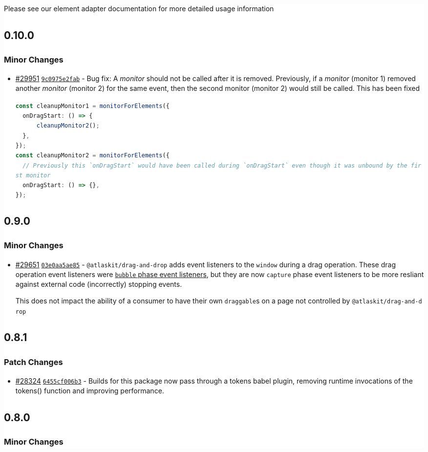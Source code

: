   Please see our element adapter documentation for more detailed usage information

## 0.10.0

### Minor Changes

- [#29951](https://bitbucket.org/atlassian/atlassian-frontend/pull-requests/29951)
  [`9c0975e2fab`](https://bitbucket.org/atlassian/atlassian-frontend/commits/9c0975e2fab) - Bug fix:
  A _monitor_ should not be called after it is removed. Previously, if a _monitor_ (monitor 1)
  removed another _monitor_ (monitor 2) for the same event, then the second monitor (monitor 2)
  would still be called. This has been fixed

  ```ts
  const cleanupMonitor1 = monitorForElements({
  	onDragStart: () => {
  		cleanupMonitor2();
  	},
  });
  const cleanupMonitor2 = monitorForElements({
  	// Previously this `onDragStart` would have been called during `onDragStart` even though it was unbound by the first monitor
  	onDragStart: () => {},
  });
  ```

## 0.9.0

### Minor Changes

- [#29651](https://bitbucket.org/atlassian/atlassian-frontend/pull-requests/29651)
  [`03e0aa5ae85`](https://bitbucket.org/atlassian/atlassian-frontend/commits/03e0aa5ae85) -
  `@atlaskit/drag-and-drop` adds event listeners to the `window` during a drag operation. These drag
  operation event listeners were [`bubble` phase event listeners](https://domevents.dev/), but they
  are now `capture` phase event listeners to be more resliant against external code (incorrectly)
  stopping events.

  This does not impact the ability of a consumer to have their own `draggable`s on a page not
  controlled by `@atlaskit/drag-and-drop`

## 0.8.1

### Patch Changes

- [#28324](https://bitbucket.org/atlassian/atlassian-frontend/pull-requests/28324)
  [`6455cf006b3`](https://bitbucket.org/atlassian/atlassian-frontend/commits/6455cf006b3) - Builds
  for this package now pass through a tokens babel plugin, removing runtime invocations of the
  tokens() function and improving performance.

## 0.8.0

### Minor Changes
